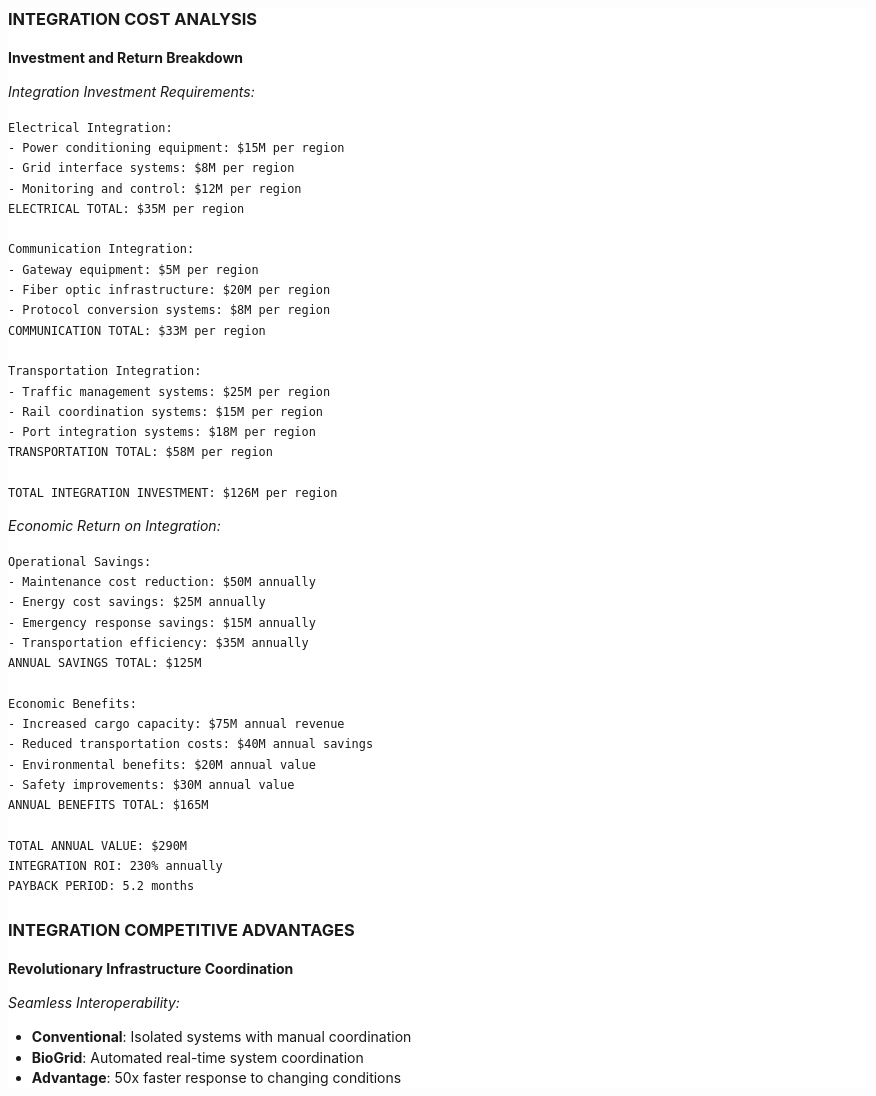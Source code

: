 ### INTEGRATION COST ANALYSIS

**Investment and Return Breakdown**

*Integration Investment Requirements:*
```
Electrical Integration:
- Power conditioning equipment: $15M per region
- Grid interface systems: $8M per region
- Monitoring and control: $12M per region
ELECTRICAL TOTAL: $35M per region

Communication Integration:
- Gateway equipment: $5M per region
- Fiber optic infrastructure: $20M per region
- Protocol conversion systems: $8M per region
COMMUNICATION TOTAL: $33M per region

Transportation Integration:
- Traffic management systems: $25M per region
- Rail coordination systems: $15M per region
- Port integration systems: $18M per region
TRANSPORTATION TOTAL: $58M per region

TOTAL INTEGRATION INVESTMENT: $126M per region
```

*Economic Return on Integration:*
```
Operational Savings:
- Maintenance cost reduction: $50M annually
- Energy cost savings: $25M annually
- Emergency response savings: $15M annually
- Transportation efficiency: $35M annually
ANNUAL SAVINGS TOTAL: $125M

Economic Benefits:
- Increased cargo capacity: $75M annual revenue
- Reduced transportation costs: $40M annual savings
- Environmental benefits: $20M annual value
- Safety improvements: $30M annual value
ANNUAL BENEFITS TOTAL: $165M

TOTAL ANNUAL VALUE: $290M
INTEGRATION ROI: 230% annually
PAYBACK PERIOD: 5.2 months
```

### INTEGRATION COMPETITIVE ADVANTAGES

**Revolutionary Infrastructure Coordination**

*Seamless Interoperability:*
- **Conventional**: Isolated systems with manual coordination
- **BioGrid**: Automated real-time system coordination
- **Advantage**: 50x faster response to changing conditions
